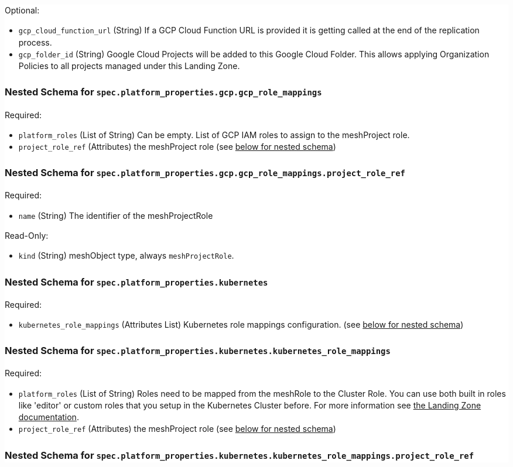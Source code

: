 Optional:

- `gcp_cloud_function_url` (String) If a GCP Cloud Function URL is provided it is getting called at the end of the replication process.
- `gcp_folder_id` (String) Google Cloud Projects will be added to this Google Cloud Folder. This allows applying Organization Policies to all projects managed under this Landing Zone.

<a id="nestedatt--spec--platform_properties--gcp--gcp_role_mappings"></a>
### Nested Schema for `spec.platform_properties.gcp.gcp_role_mappings`

Required:

- `platform_roles` (List of String) Can be empty. List of GCP IAM roles to assign to the meshProject role.
- `project_role_ref` (Attributes) the meshProject role (see [below for nested schema](#nestedatt--spec--platform_properties--gcp--gcp_role_mappings--project_role_ref))

<a id="nestedatt--spec--platform_properties--gcp--gcp_role_mappings--project_role_ref"></a>
### Nested Schema for `spec.platform_properties.gcp.gcp_role_mappings.project_role_ref`

Required:

- `name` (String) The identifier of the meshProjectRole

Read-Only:

- `kind` (String) meshObject type, always `meshProjectRole`.




<a id="nestedatt--spec--platform_properties--kubernetes"></a>
### Nested Schema for `spec.platform_properties.kubernetes`

Required:

- `kubernetes_role_mappings` (Attributes List) Kubernetes role mappings configuration. (see [below for nested schema](#nestedatt--spec--platform_properties--kubernetes--kubernetes_role_mappings))

<a id="nestedatt--spec--platform_properties--kubernetes--kubernetes_role_mappings"></a>
### Nested Schema for `spec.platform_properties.kubernetes.kubernetes_role_mappings`

Required:

- `platform_roles` (List of String) Roles need to be mapped from the meshRole to the Cluster Role. You can use both built in roles like 'editor' or custom roles that you setup in the Kubernetes Cluster before. For more information see [the Landing Zone documentation](https://docs.meshcloud.io/meshstack.kubernetes.landing-zones/).
- `project_role_ref` (Attributes) the meshProject role (see [below for nested schema](#nestedatt--spec--platform_properties--kubernetes--kubernetes_role_mappings--project_role_ref))

<a id="nestedatt--spec--platform_properties--kubernetes--kubernetes_role_mappings--project_role_ref"></a>
### Nested Schema for `spec.platform_properties.kubernetes.kubernetes_role_mappings.project_role_ref`
